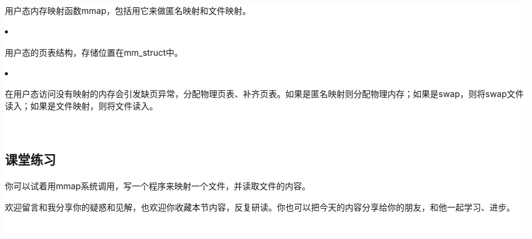 <p>用户态内存映射函数mmap，包括用它来做匿名映射和文件映射。</p>
</li>
<li>
<p>用户态的页表结构，存储位置在mm_struct中。</p>
</li>
<li>
<p>在用户态访问没有映射的内存会引发缺页异常，分配物理页表、补齐页表。如果是匿名映射则分配物理内存；如果是swap，则将swap文件读入；如果是文件映射，则将文件读入。</p>
</li>
</ul><p><img src="https://static001.geekbang.org/resource/image/78/44/78d351d0105c8e5bf0e49c685a2c1a44.jpg" alt=""></p><h2>课堂练习</h2><p>你可以试着用mmap系统调用，写一个程序来映射一个文件，并读取文件的内容。</p><p>欢迎留言和我分享你的疑惑和见解，也欢迎你收藏本节内容，反复研读。你也可以把今天的内容分享给你的朋友，和他一起学习、进步。</p><p><img src="https://static001.geekbang.org/resource/image/8c/37/8c0a95fa07a8b9a1abfd394479bdd637.jpg" alt=""></p>
